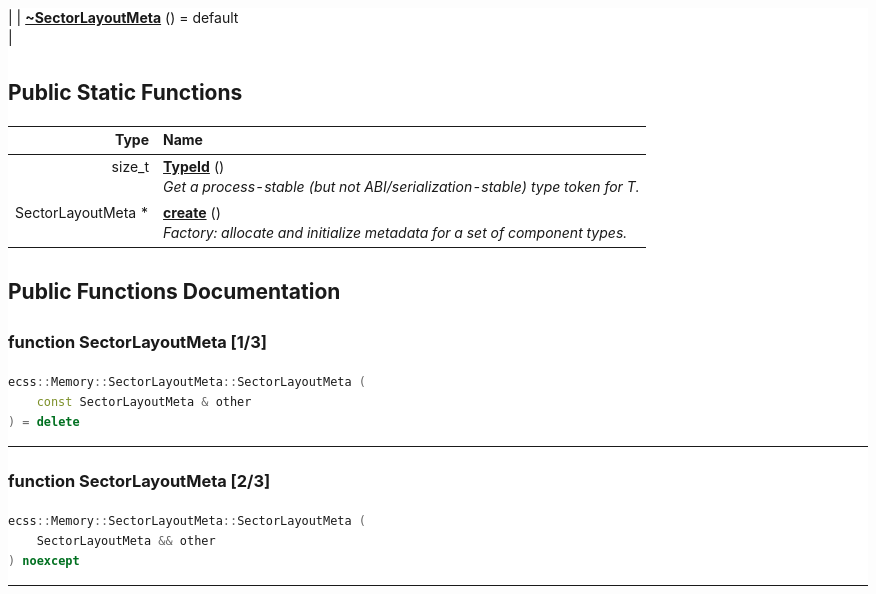 |   | [**~SectorLayoutMeta**](#function-sectorlayoutmeta) () = default<br> |


## Public Static Functions

| Type | Name |
| ---: | :--- |
|  size\_t | [**TypeId**](#function-typeid) () <br>_Get a process-stable (but not ABI/serialization-stable) type token for T._  |
|  SectorLayoutMeta \* | [**create**](#function-create) () <br>_Factory: allocate and initialize metadata for a set of component types._  |


























## Public Functions Documentation




### function SectorLayoutMeta [1/3]

```C++
ecss::Memory::SectorLayoutMeta::SectorLayoutMeta (
    const SectorLayoutMeta & other
) = delete
```




<hr>



### function SectorLayoutMeta [2/3]

```C++
ecss::Memory::SectorLayoutMeta::SectorLayoutMeta (
    SectorLayoutMeta && other
) noexcept
```




<hr>
